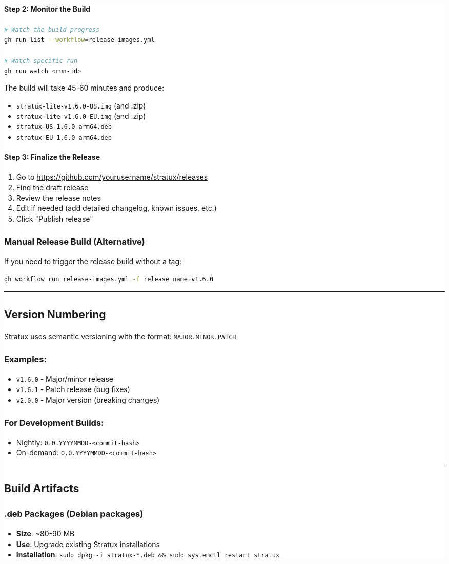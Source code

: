 #### Step 2: Monitor the Build

```bash
# Watch the build progress
gh run list --workflow=release-images.yml

# Watch specific run
gh run watch <run-id>
```

The build will take 45-60 minutes and produce:
- `stratux-lite-v1.6.0-US.img` (and .zip)
- `stratux-lite-v1.6.0-EU.img` (and .zip)
- `stratux-US-1.6.0-arm64.deb`
- `stratux-EU-1.6.0-arm64.deb`

#### Step 3: Finalize the Release

1. Go to https://github.com/yourusername/stratux/releases
2. Find the draft release
3. Review the release notes
4. Edit if needed (add detailed changelog, known issues, etc.)
5. Click "Publish release"

### Manual Release Build (Alternative)

If you need to trigger the release build without a tag:

```bash
gh workflow run release-images.yml -f release_name=v1.6.0
```

---

## Version Numbering

Stratux uses semantic versioning with the format: `MAJOR.MINOR.PATCH`

### Examples:
- `v1.6.0` - Major/minor release
- `v1.6.1` - Patch release (bug fixes)
- `v2.0.0` - Major version (breaking changes)

### For Development Builds:
- Nightly: `0.0.YYYYMMDD-<commit-hash>`
- On-demand: `0.0.YYYYMMDD-<commit-hash>`

---

## Build Artifacts

### .deb Packages (Debian packages)
- **Size**: ~80-90 MB
- **Use**: Upgrade existing Stratux installations
- **Installation**: `sudo dpkg -i stratux-*.deb && sudo systemctl restart stratux`
